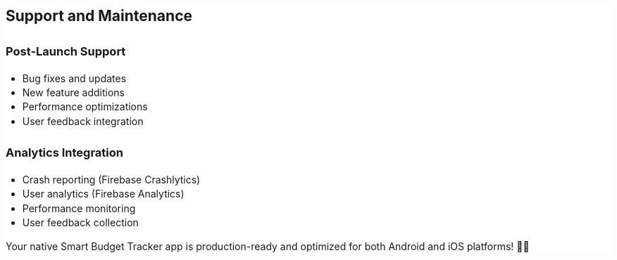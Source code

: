 ## Support and Maintenance

### Post-Launch Support
- Bug fixes and updates
- New feature additions
- Performance optimizations
- User feedback integration

### Analytics Integration
- Crash reporting (Firebase Crashlytics)
- User analytics (Firebase Analytics)
- Performance monitoring
- User feedback collection

Your native Smart Budget Tracker app is production-ready and optimized for both Android and iOS platforms! 🚀📱